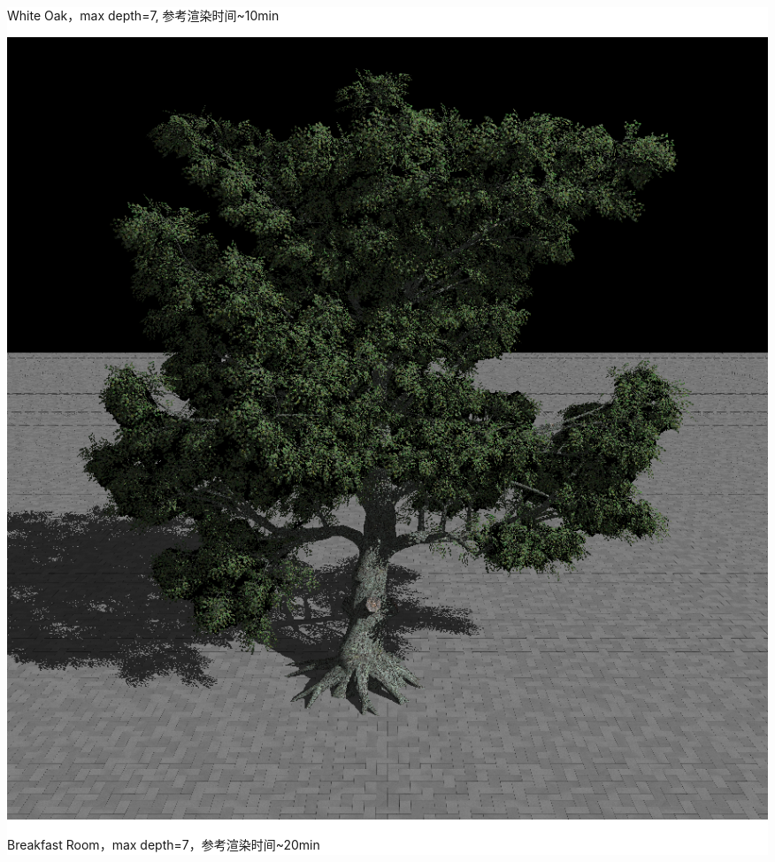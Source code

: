 White Oak，max depth=7, 参考渲染时间~10min

![](images/raytracing-whiteoak.png)

Breakfast Room，max depth=7，参考渲染时间~20min
